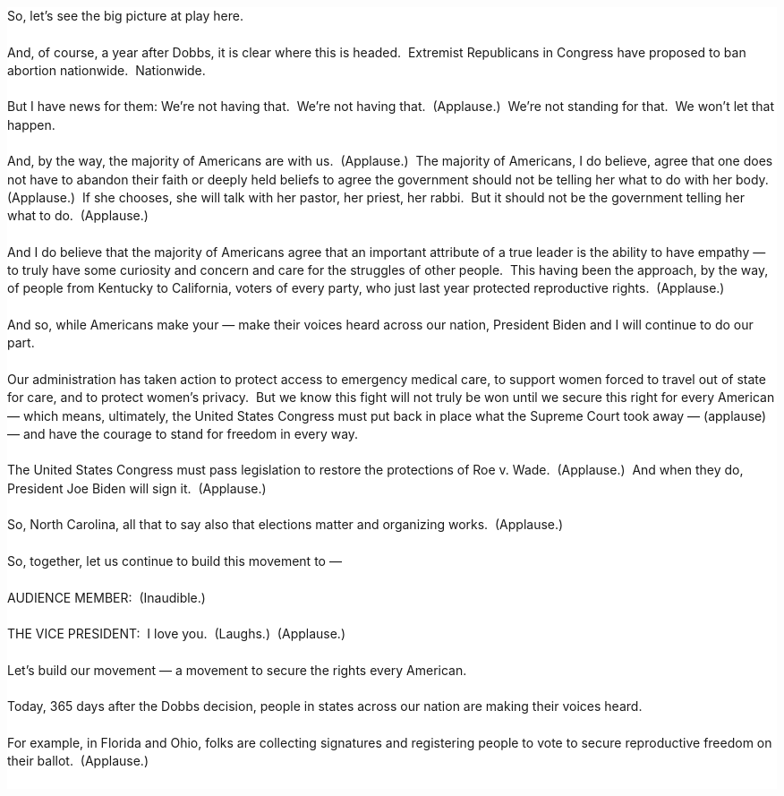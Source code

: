 So, let’s see the big picture at play here.  
   
And, of course, a year after Dobbs, it is clear where this is headed. 
Extremist Republicans in Congress have proposed to ban abortion
nationwide.  Nationwide.  
   
But I have news for them: We’re not having that.  We’re not having
that.  (Applause.)  We’re not standing for that.  We won’t let that
happen.  
   
And, by the way, the majority of Americans are with us.  (Applause.) 
The majority of Americans, I do believe, agree that one does not have to
abandon their faith or deeply held beliefs to agree the government
should not be telling her what to do with her body.  (Applause.)  If she
chooses, she will talk with her pastor, her priest, her rabbi.  But it
should not be the government telling her what to do.  (Applause.)  
   
And I do believe that the majority of Americans agree that an important
attribute of a true leader is the ability to have empathy — to truly
have some curiosity and concern and care for the struggles of other
people.  This having been the approach, by the way, of people from
Kentucky to California, voters of every party, who just last year
protected reproductive rights.  (Applause.)  
   
And so, while Americans make your — make their voices heard across our
nation, President Biden and I will continue to do our part.   
   
Our administration has taken action to protect access to emergency
medical care, to support women forced to travel out of state for care,
and to protect women’s privacy.  But we know this fight will not truly
be won until we secure this right for every American — which means,
ultimately, the United States Congress must put back in place what the
Supreme Court took away — (applause) — and have the courage to stand for
freedom in every way.  
   
The United States Congress must pass legislation to restore the
protections of Roe v. Wade.  (Applause.)  And when they do, President
Joe Biden will sign it.  (Applause.)  
   
So, North Carolina, all that to say also that elections matter and
organizing works.  (Applause.)  
   
So, together, let us continue to build this movement to —  
   
AUDIENCE MEMBER:  (Inaudible.)  
   
THE VICE PRESIDENT:  I love you.  (Laughs.)  (Applause.)  
   
Let’s build our movement — a movement to secure the rights every
American.   
   
Today, 365 days after the Dobbs decision, people in states across our
nation are making their voices heard.   
   
For example, in Florida and Ohio, folks are collecting signatures and
registering people to vote to secure reproductive freedom on their
ballot.  (Applause.)  
   